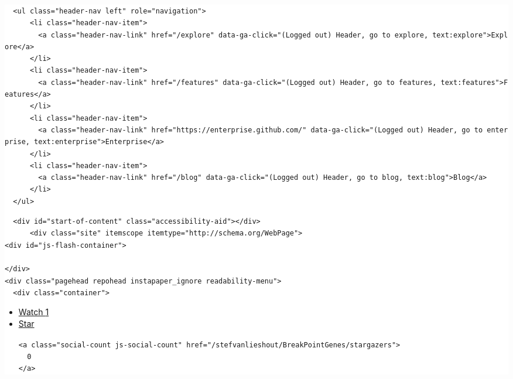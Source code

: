       <ul class="header-nav left" role="navigation">
          <li class="header-nav-item">
            <a class="header-nav-link" href="/explore" data-ga-click="(Logged out) Header, go to explore, text:explore">Explore</a>
          </li>
          <li class="header-nav-item">
            <a class="header-nav-link" href="/features" data-ga-click="(Logged out) Header, go to features, text:features">Features</a>
          </li>
          <li class="header-nav-item">
            <a class="header-nav-link" href="https://enterprise.github.com/" data-ga-click="(Logged out) Header, go to enterprise, text:enterprise">Enterprise</a>
          </li>
          <li class="header-nav-item">
            <a class="header-nav-link" href="/blog" data-ga-click="(Logged out) Header, go to blog, text:blog">Blog</a>
          </li>
      </ul>

  </div>
</div>



      <div id="start-of-content" class="accessibility-aid"></div>
          <div class="site" itemscope itemtype="http://schema.org/WebPage">
    <div id="js-flash-container">
      
    </div>
    <div class="pagehead repohead instapaper_ignore readability-menu">
      <div class="container">
        
<ul class="pagehead-actions">

  <li>
      <a href="/login?return_to=%2Fstefvanlieshout%2FBreakPointGenes"
    class="btn btn-sm btn-with-count tooltipped tooltipped-n"
    aria-label="You must be signed in to watch a repository" rel="nofollow">
    <span class="octicon octicon-eye"></span>
    Watch
  </a>
  <a class="social-count" href="/stefvanlieshout/BreakPointGenes/watchers">
    1
  </a>

  </li>

  <li>
      <a href="/login?return_to=%2Fstefvanlieshout%2FBreakPointGenes"
    class="btn btn-sm btn-with-count tooltipped tooltipped-n"
    aria-label="You must be signed in to star a repository" rel="nofollow">
    <span class="octicon octicon-star"></span>
    Star
  </a>

    <a class="social-count js-social-count" href="/stefvanlieshout/BreakPointGenes/stargazers">
      0
    </a>
